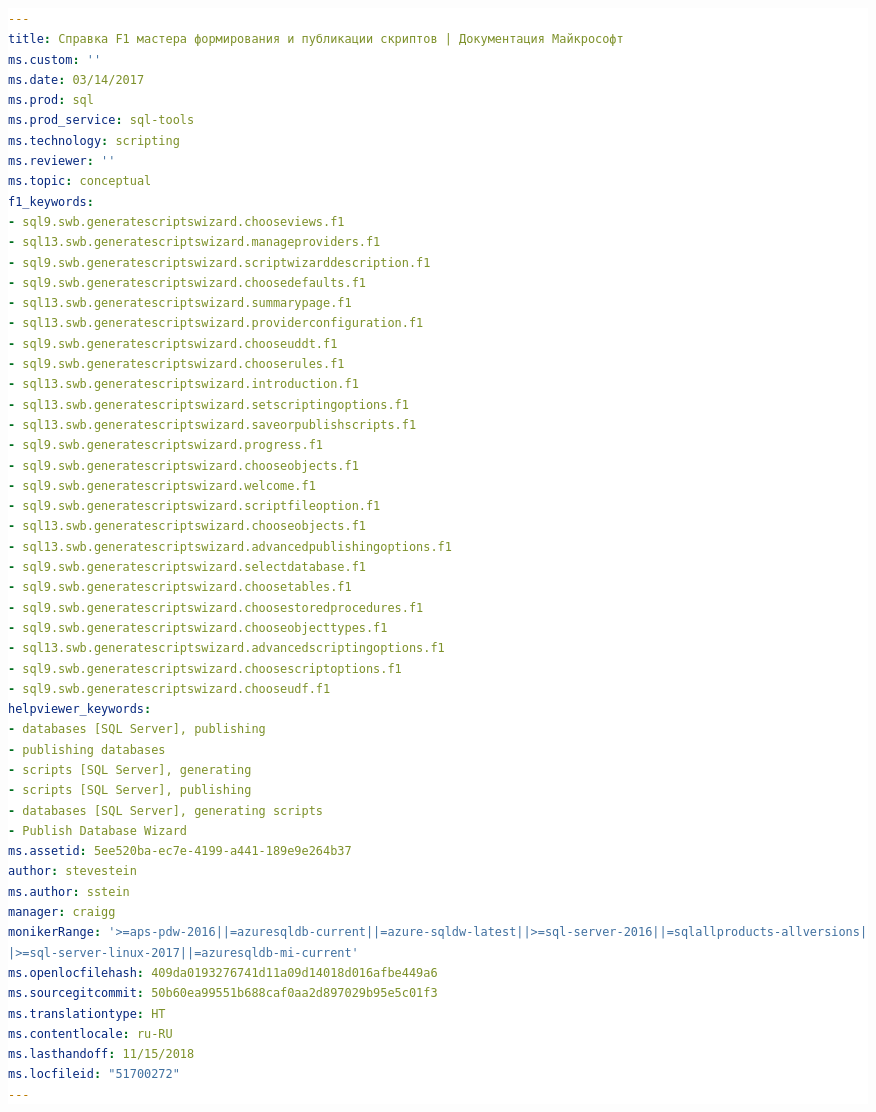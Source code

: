 ```yaml
---
title: Справка F1 мастера формирования и публикации скриптов | Документация Майкрософт
ms.custom: ''
ms.date: 03/14/2017
ms.prod: sql
ms.prod_service: sql-tools
ms.technology: scripting
ms.reviewer: ''
ms.topic: conceptual
f1_keywords:
- sql9.swb.generatescriptswizard.chooseviews.f1
- sql13.swb.generatescriptswizard.manageproviders.f1
- sql9.swb.generatescriptswizard.scriptwizarddescription.f1
- sql9.swb.generatescriptswizard.choosedefaults.f1
- sql13.swb.generatescriptswizard.summarypage.f1
- sql13.swb.generatescriptswizard.providerconfiguration.f1
- sql9.swb.generatescriptswizard.chooseuddt.f1
- sql9.swb.generatescriptswizard.chooserules.f1
- sql13.swb.generatescriptswizard.introduction.f1
- sql13.swb.generatescriptswizard.setscriptingoptions.f1
- sql13.swb.generatescriptswizard.saveorpublishscripts.f1
- sql9.swb.generatescriptswizard.progress.f1
- sql9.swb.generatescriptswizard.chooseobjects.f1
- sql9.swb.generatescriptswizard.welcome.f1
- sql9.swb.generatescriptswizard.scriptfileoption.f1
- sql13.swb.generatescriptswizard.chooseobjects.f1
- sql13.swb.generatescriptswizard.advancedpublishingoptions.f1
- sql9.swb.generatescriptswizard.selectdatabase.f1
- sql9.swb.generatescriptswizard.choosetables.f1
- sql9.swb.generatescriptswizard.choosestoredprocedures.f1
- sql9.swb.generatescriptswizard.chooseobjecttypes.f1
- sql13.swb.generatescriptswizard.advancedscriptingoptions.f1
- sql9.swb.generatescriptswizard.choosescriptoptions.f1
- sql9.swb.generatescriptswizard.chooseudf.f1
helpviewer_keywords:
- databases [SQL Server], publishing
- publishing databases
- scripts [SQL Server], generating
- scripts [SQL Server], publishing
- databases [SQL Server], generating scripts
- Publish Database Wizard
ms.assetid: 5ee520ba-ec7e-4199-a441-189e9e264b37
author: stevestein
ms.author: sstein
manager: craigg
monikerRange: '>=aps-pdw-2016||=azuresqldb-current||=azure-sqldw-latest||>=sql-server-2016||=sqlallproducts-allversions||>=sql-server-linux-2017||=azuresqldb-mi-current'
ms.openlocfilehash: 409da0193276741d11a09d14018d016afbe449a6
ms.sourcegitcommit: 50b60ea99551b688caf0aa2d897029b95e5c01f3
ms.translationtype: HT
ms.contentlocale: ru-RU
ms.lasthandoff: 11/15/2018
ms.locfileid: "51700272"
---
```
